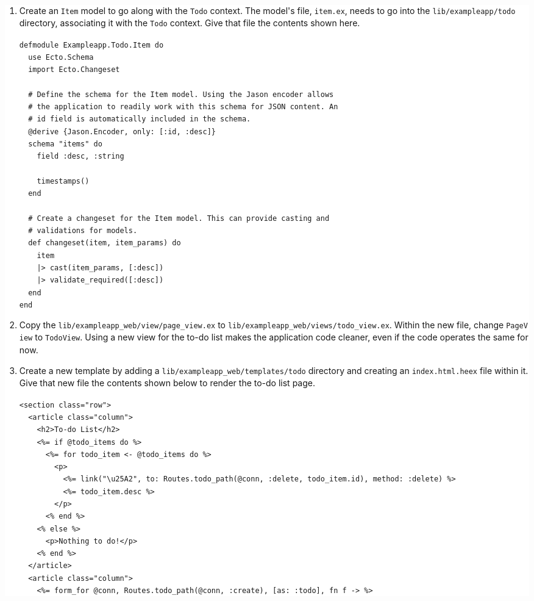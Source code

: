 1. Create an `Item` model to go along with the `Todo` context. The model's file, `item.ex`, needs to go into the `lib/exampleapp/todo` directory, associating it with the `Todo` context. Give that file the contents shown here.

    ```file {title="lib/exampleapp/todo/item.ex" lang="elixir"}
    defmodule Exampleapp.Todo.Item do
      use Ecto.Schema
      import Ecto.Changeset

      # Define the schema for the Item model. Using the Jason encoder allows
      # the application to readily work with this schema for JSON content. An
      # id field is automatically included in the schema.
      @derive {Jason.Encoder, only: [:id, :desc]}
      schema "items" do
        field :desc, :string

        timestamps()
      end

      # Create a changeset for the Item model. This can provide casting and
      # validations for models.
      def changeset(item, item_params) do
        item
        |> cast(item_params, [:desc])
        |> validate_required([:desc])
      end
    end
    ```

1. Copy the `lib/exampleapp_web/view/page_view.ex` to `lib/exampleapp_web/views/todo_view.ex`. Within the new file, change `PageView` to `TodoView`. Using a new view for the to-do list makes the application code cleaner, even if the code operates the same for now.

1. Create a new template by adding a `lib/exampleapp_web/templates/todo` directory and creating an `index.html.heex` file within it. Give that new file the contents shown below to render the to-do list page.

    ```file {title="lib/exampleapp_web/templates/todo/index.html.heex"}
    <section class="row">
      <article class="column">
        <h2>To-do List</h2>
        <%= if @todo_items do %>
          <%= for todo_item <- @todo_items do %>
            <p>
              <%= link("\u25A2", to: Routes.todo_path(@conn, :delete, todo_item.id), method: :delete) %>
              <%= todo_item.desc %>
            </p>
          <% end %>
        <% else %>
          <p>Nothing to do!</p>
        <% end %>
      </article>
      <article class="column">
        <%= form_for @conn, Routes.todo_path(@conn, :create), [as: :todo], fn f -> %>